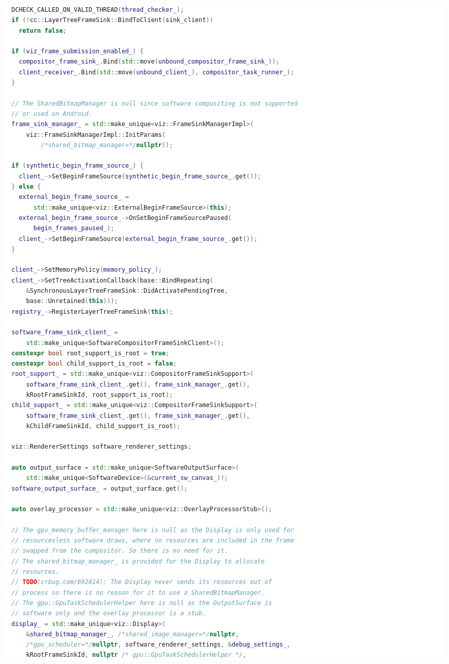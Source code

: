 ```cpp
  DCHECK_CALLED_ON_VALID_THREAD(thread_checker_);
  if (!cc::LayerTreeFrameSink::BindToClient(sink_client))
    return false;

  if (viz_frame_submission_enabled_) {
    compositor_frame_sink_.Bind(std::move(unbound_compositor_frame_sink_));
    client_receiver_.Bind(std::move(unbound_client_), compositor_task_runner_);
  }

  // The SharedBitmapManager is null since software compositing is not supported
  // or used on Android.
  frame_sink_manager_ = std::make_unique<viz::FrameSinkManagerImpl>(
      viz::FrameSinkManagerImpl::InitParams(
          /*shared_bitmap_manager=*/nullptr));

  if (synthetic_begin_frame_source_) {
    client_->SetBeginFrameSource(synthetic_begin_frame_source_.get());
  } else {
    external_begin_frame_source_ =
        std::make_unique<viz::ExternalBeginFrameSource>(this);
    external_begin_frame_source_->OnSetBeginFrameSourcePaused(
        begin_frames_paused_);
    client_->SetBeginFrameSource(external_begin_frame_source_.get());
  }

  client_->SetMemoryPolicy(memory_policy_);
  client_->SetTreeActivationCallback(base::BindRepeating(
      &SynchronousLayerTreeFrameSink::DidActivatePendingTree,
      base::Unretained(this)));
  registry_->RegisterLayerTreeFrameSink(this);

  software_frame_sink_client_ =
      std::make_unique<SoftwareCompositorFrameSinkClient>();
  constexpr bool root_support_is_root = true;
  constexpr bool child_support_is_root = false;
  root_support_ = std::make_unique<viz::CompositorFrameSinkSupport>(
      software_frame_sink_client_.get(), frame_sink_manager_.get(),
      kRootFrameSinkId, root_support_is_root);
  child_support_ = std::make_unique<viz::CompositorFrameSinkSupport>(
      software_frame_sink_client_.get(), frame_sink_manager_.get(),
      kChildFrameSinkId, child_support_is_root);

  viz::RendererSettings software_renderer_settings;

  auto output_surface = std::make_unique<SoftwareOutputSurface>(
      std::make_unique<SoftwareDevice>(&current_sw_canvas_));
  software_output_surface_ = output_surface.get();

  auto overlay_processor = std::make_unique<viz::OverlayProcessorStub>();

  // The gpu_memory_buffer_manager here is null as the Display is only used for
  // resourcesless software draws, where no resources are included in the frame
  // swapped from the compositor. So there is no need for it.
  // The shared_bitmap_manager_ is provided for the Display to allocate
  // resources.
  // TODO(crbug.com/692814): The Display never sends its resources out of
  // process so there is no reason for it to use a SharedBitmapManager.
  // The gpu::GpuTaskSchedulerHelper here is null as the OutputSurface is
  // software only and the overlay processor is a stub.
  display_ = std::make_unique<viz::Display>(
      &shared_bitmap_manager_, /*shared_image_manager=*/nullptr,
      /*gpu_scheduler=*/nullptr, software_renderer_settings, &debug_settings_,
      kRootFrameSinkId, nullptr /* gpu::GpuTaskSchedulerHelper */,
```